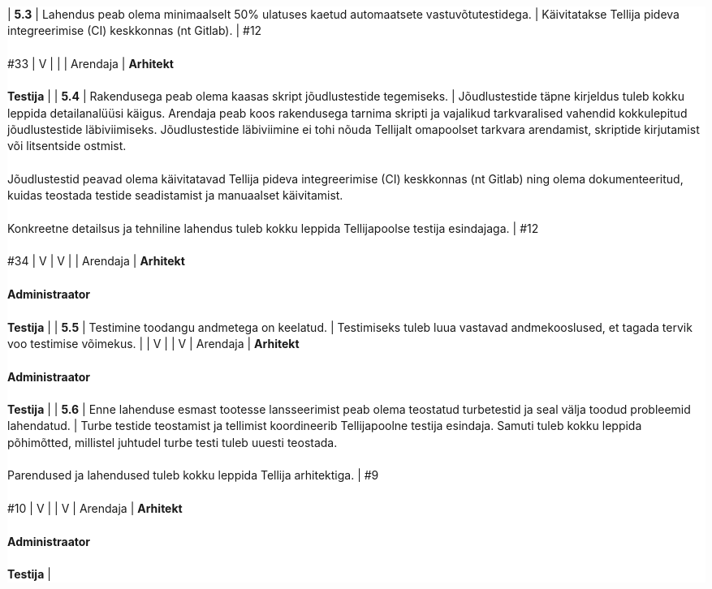 | **5.3**                                     | Lahendus peab olema minimaalselt 50% ulatuses kaetud automaatsete vastuvõtutestidega.                                                                                                                                                                                                                                                                                                      | Käivitatakse Tellija pideva integreerimise (CI) keskkonnas (nt Gitlab).                                                                                                                                                                                                                                                                                                                                                                                                                                                                                                                                                                                                                                                                                           | #12<br><br>#33            | V                |            |                | Arendaja                                                | **Arhitekt**<br><br>**Testija**                                                                                                                                                   |
| **5.4**                                     | Rakendusega peab olema kaasas skript jõudlustestide tegemiseks.                                                                                                                                                                                                                                                                                                                            | Jõudlustestide täpne kirjeldus tuleb kokku leppida detailanalüüsi käigus. Arendaja peab koos rakendusega tarnima skripti ja vajalikud tarkvaralised vahendid kokkulepitud jõudlustestide läbiviimiseks. Jõudlustestide läbiviimine ei tohi nõuda Tellijalt omapoolset tarkvara arendamist, skriptide kirjutamist või litsentside ostmist.<br><br>Jõudlustestid peavad olema käivitatavad Tellija pideva integreerimise (CI) keskkonnas (nt Gitlab) ning olema dokumenteeritud, kuidas teostada testide seadistamist ja manuaalset käivitamist.<br><br>Konkreetne detailsus ja tehniline lahendus tuleb kokku leppida Tellijapoolse testija esindajaga.                                                                                                            | #12<br><br>#34            | V                | V          |                | Arendaja                                                | **Arhitekt**<br><br>**Administraator**<br><br>**Testija**                                                                                                                         |
| **5.5**                                     | Testimine toodangu andmetega on keelatud.                                                                                                                                                                                                                                                                                                                                                  | Testimiseks tuleb luua vastavad andmekooslused, et tagada tervik voo testimise võimekus.                                                                                                                                                                                                                                                                                                                                                                                                                                                                                                                                                                                                                                                                          |                           | V                |            | V              | Arendaja                                                | **Arhitekt**<br><br>**Administraator**<br><br>**Testija**                                                                                                                         |
| **5.6**                                     | Enne lahenduse esmast tootesse lansseerimist peab olema teostatud turbetestid ja seal välja toodud probleemid lahendatud.                                                                                                                                                                                                                                                                  | Turbe testide teostamist ja tellimist koordineerib Tellijapoolne testija esindaja. Samuti tuleb kokku leppida põhimõtted, millistel juhtudel turbe testi tuleb uuesti teostada.<br><br>Parendused ja lahendused tuleb kokku leppida Tellija arhitektiga.                                                                                                                                                                                                                                                                                                                                                                                                                                                                                                          | #9<br><br>#10             | V                |            | V              | Arendaja                                                | **Arhitekt**<br><br>**Administraator**<br><br>**Testija**                                                                                                                         |